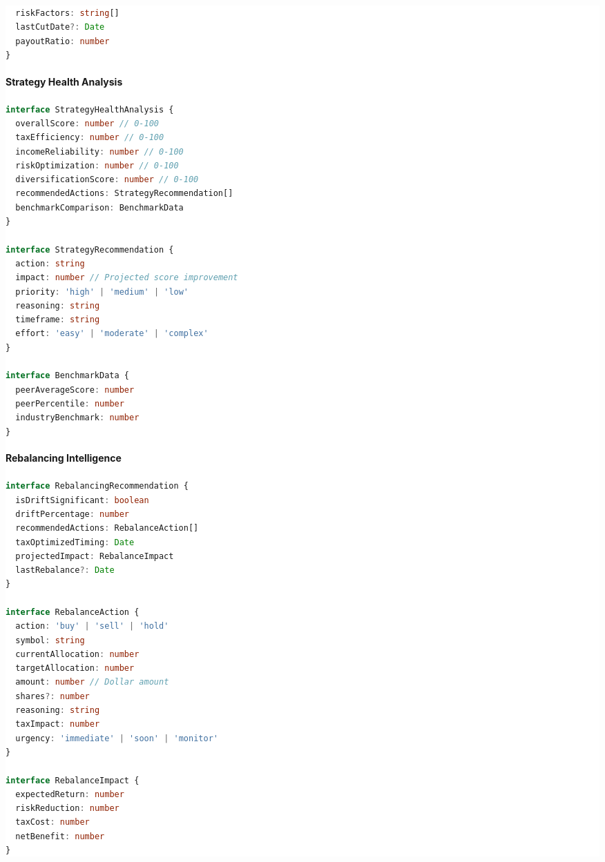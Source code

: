 ```typescript
  riskFactors: string[]
  lastCutDate?: Date
  payoutRatio: number
}
```

#### Strategy Health Analysis
```typescript
interface StrategyHealthAnalysis {
  overallScore: number // 0-100
  taxEfficiency: number // 0-100
  incomeReliability: number // 0-100
  riskOptimization: number // 0-100
  diversificationScore: number // 0-100
  recommendedActions: StrategyRecommendation[]
  benchmarkComparison: BenchmarkData
}

interface StrategyRecommendation {
  action: string
  impact: number // Projected score improvement
  priority: 'high' | 'medium' | 'low'
  reasoning: string
  timeframe: string
  effort: 'easy' | 'moderate' | 'complex'
}

interface BenchmarkData {
  peerAverageScore: number
  peerPercentile: number
  industryBenchmark: number
}
```

#### Rebalancing Intelligence
```typescript
interface RebalancingRecommendation {
  isDriftSignificant: boolean
  driftPercentage: number
  recommendedActions: RebalanceAction[]
  taxOptimizedTiming: Date
  projectedImpact: RebalanceImpact
  lastRebalance?: Date
}

interface RebalanceAction {
  action: 'buy' | 'sell' | 'hold'
  symbol: string
  currentAllocation: number
  targetAllocation: number
  amount: number // Dollar amount
  shares?: number
  reasoning: string
  taxImpact: number
  urgency: 'immediate' | 'soon' | 'monitor'
}

interface RebalanceImpact {
  expectedReturn: number
  riskReduction: number
  taxCost: number
  netBenefit: number
}
```